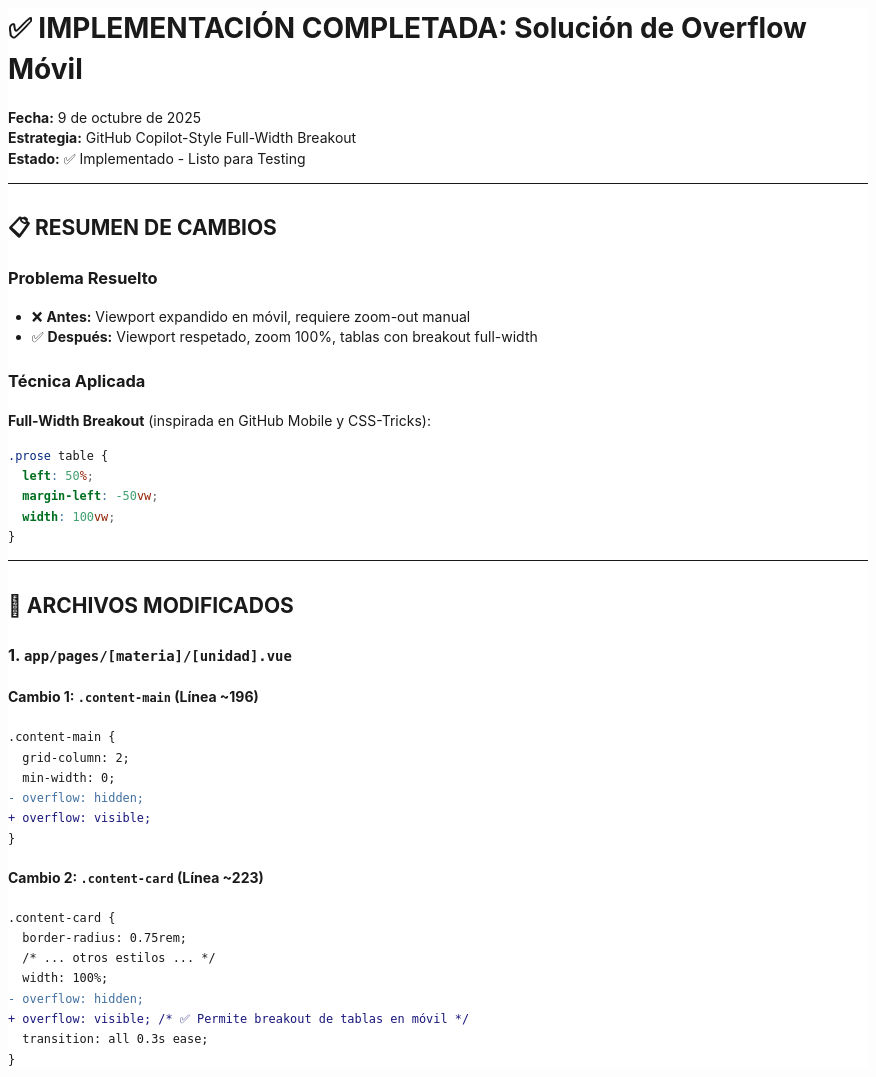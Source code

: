 # ✅ IMPLEMENTACIÓN COMPLETADA: Solución de Overflow Móvil

**Fecha:** 9 de octubre de 2025  
**Estrategia:** GitHub Copilot-Style Full-Width Breakout  
**Estado:** ✅ Implementado - Listo para Testing

---

## 📋 RESUMEN DE CAMBIOS

### Problema Resuelto
- ❌ **Antes:** Viewport expandido en móvil, requiere zoom-out manual
- ✅ **Después:** Viewport respetado, zoom 100%, tablas con breakout full-width

### Técnica Aplicada
**Full-Width Breakout** (inspirada en GitHub Mobile y CSS-Tricks):
```css
.prose table {
  left: 50%;
  margin-left: -50vw;
  width: 100vw;
}
```

---

## 🔧 ARCHIVOS MODIFICADOS

### 1. `app/pages/[materia]/[unidad].vue`

#### Cambio 1: `.content-main` (Línea ~196)
```diff
.content-main {
  grid-column: 2;
  min-width: 0;
- overflow: hidden;
+ overflow: visible;
}
```

#### Cambio 2: `.content-card` (Línea ~223)
```diff
.content-card {
  border-radius: 0.75rem;
  /* ... otros estilos ... */
  width: 100%;
- overflow: hidden;
+ overflow: visible; /* ✅ Permite breakout de tablas en móvil */
  transition: all 0.3s ease;
}
```
